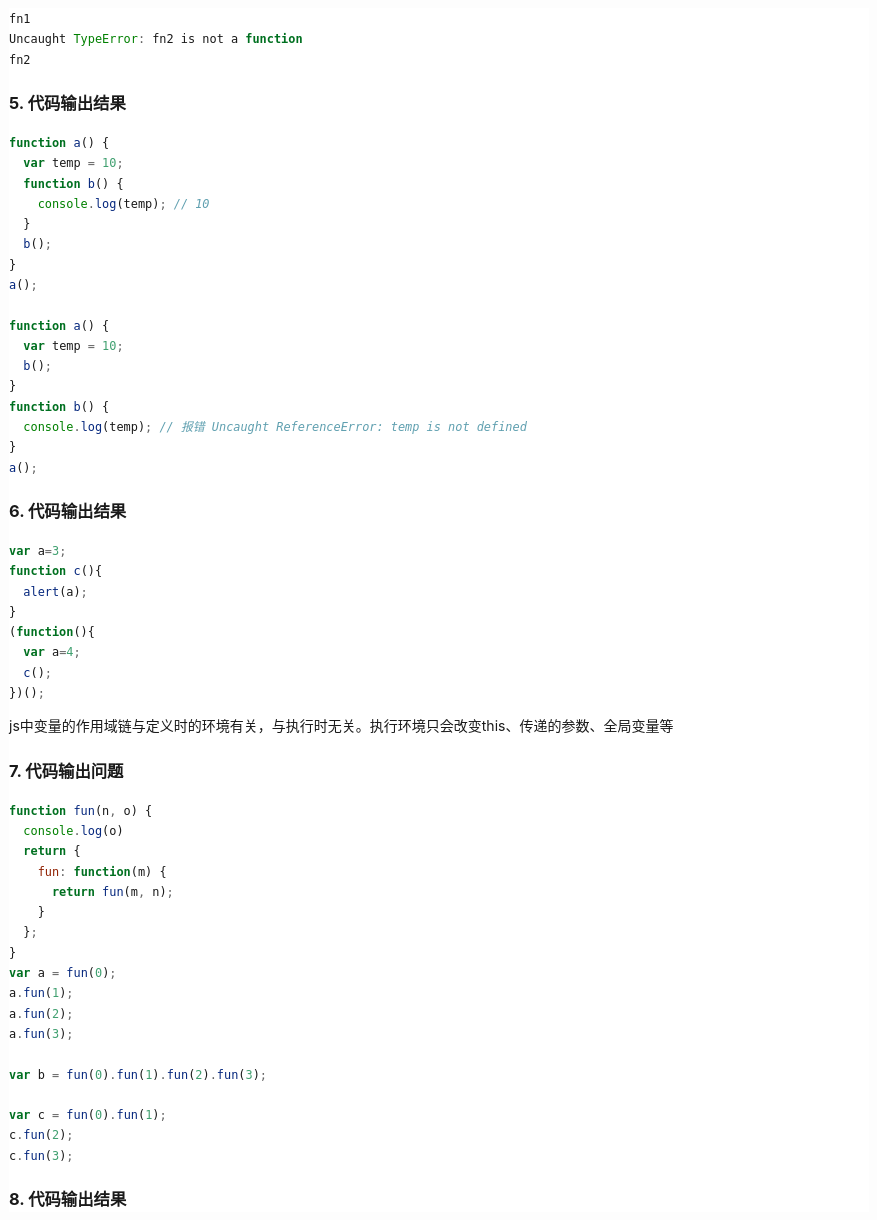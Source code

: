 
```js
fn1
Uncaught TypeError: fn2 is not a function
fn2
```

### 5. 代码输出结果
```js
function a() {
  var temp = 10;
  function b() {
    console.log(temp); // 10
  }
  b();
}
a();

function a() {
  var temp = 10;
  b();
}
function b() {
  console.log(temp); // 报错 Uncaught ReferenceError: temp is not defined
}
a();
```

### 6. 代码输出结果
```js
var a=3;
function c(){
  alert(a);
}
(function(){
  var a=4;
  c();
})();
```

js中变量的作用域链与定义时的环境有关，与执行时无关。执行环境只会改变this、传递的参数、全局变量等

### 7. 代码输出问题
```js
function fun(n, o) {
  console.log(o)
  return {
    fun: function(m) {
      return fun(m, n);
    }
  };
}
var a = fun(0);
a.fun(1);
a.fun(2);
a.fun(3);

var b = fun(0).fun(1).fun(2).fun(3);

var c = fun(0).fun(1);  
c.fun(2);
c.fun(3);
```
### 8. 代码输出结果
```js
```